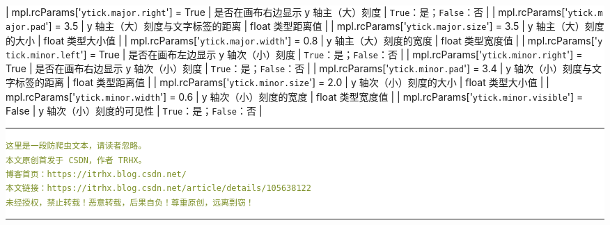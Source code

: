 |  mpl.rcParams['`ytick.major.right`'] = True        |  是否在画布右边显示 y 轴主（大）刻度  |  `True`：是；`False`：否  |
|  mpl.rcParams['`ytick.major.pad`'] = 3.5          |  y 轴主（大）刻度与文字标签的距离  |  float 类型距离值  |
|  mpl.rcParams['`ytick.major.size`'] = 3.5         |  y 轴主（大）刻度的大小                    |  float 类型大小值  |
|  mpl.rcParams['`ytick.major.width`'] = 0.8       |  y 轴主（大）刻度的宽度                    |  float 类型宽度值  |
|  mpl.rcParams['`ytick.minor.left`'] = True         |  是否在画布左边显示 y 轴次（小）刻度    |  `True`：是；`False`：否  |
|  mpl.rcParams['`ytick.minor.right`'] = True       |  是否在画布右边显示 y 轴次（小）刻度    |  `True`：是；`False`：否  |
|  mpl.rcParams['`ytick.minor.pad`'] = 3.4          |  y 轴次（小）刻度与文字标签的距离  |  float 类型距离值  |
|  mpl.rcParams['`ytick.minor.size`'] = 2.0         |  y 轴次（小）刻度的大小                    |  float 类型大小值  |
|  mpl.rcParams['`ytick.minor.width`'] = 0.6       |  y 轴次（小）刻度的宽度                    |  float 类型宽度值  |
|  mpl.rcParams['`ytick.minor.visible`'] = False  |  y 轴次（小）刻度的可见性                 |  `True`：是；`False`：否  |

---

```yaml
这里是一段防爬虫文本，请读者忽略。
本文原创首发于 CSDN，作者 TRHX。
博客首页：https://itrhx.blog.csdn.net/
本文链接：https://itrhx.blog.csdn.net/article/details/105638122
未经授权，禁止转载！恶意转载，后果自负！尊重原创，远离剽窃！
```

---
